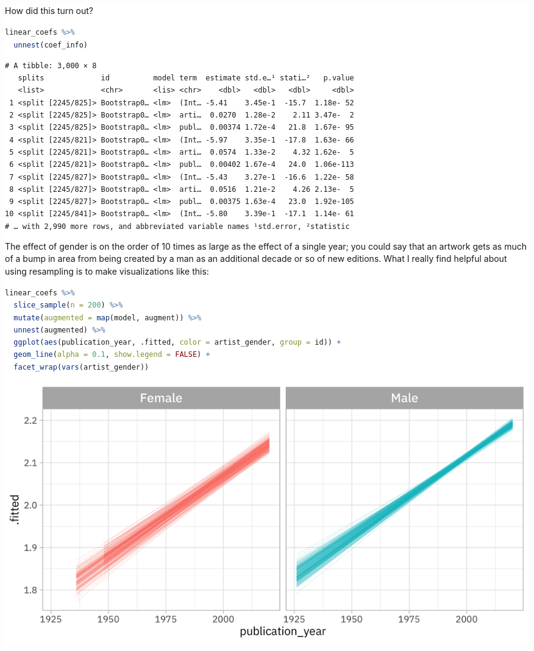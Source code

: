 How did this turn out?

``` r
linear_coefs %>%
  unnest(coef_info)
```

    # A tibble: 3,000 × 8
       splits             id          model term  estimate std.e…¹ stati…²   p.value
       <list>             <chr>       <lis> <chr>    <dbl>   <dbl>   <dbl>     <dbl>
     1 <split [2245/825]> Bootstrap0… <lm>  (Int… -5.41    3.45e-1  -15.7  1.18e- 52
     2 <split [2245/825]> Bootstrap0… <lm>  arti…  0.0270  1.28e-2    2.11 3.47e-  2
     3 <split [2245/825]> Bootstrap0… <lm>  publ…  0.00374 1.72e-4   21.8  1.67e- 95
     4 <split [2245/821]> Bootstrap0… <lm>  (Int… -5.97    3.35e-1  -17.8  1.63e- 66
     5 <split [2245/821]> Bootstrap0… <lm>  arti…  0.0574  1.33e-2    4.32 1.62e-  5
     6 <split [2245/821]> Bootstrap0… <lm>  publ…  0.00402 1.67e-4   24.0  1.06e-113
     7 <split [2245/827]> Bootstrap0… <lm>  (Int… -5.43    3.27e-1  -16.6  1.22e- 58
     8 <split [2245/827]> Bootstrap0… <lm>  arti…  0.0516  1.21e-2    4.26 2.13e-  5
     9 <split [2245/827]> Bootstrap0… <lm>  publ…  0.00375 1.63e-4   23.0  1.92e-105
    10 <split [2245/841]> Bootstrap0… <lm>  (Int… -5.80    3.39e-1  -17.1  1.14e- 61
    # … with 2,990 more rows, and abbreviated variable names ¹​std.error, ²​statistic

The effect of gender is on the order of 10 times as large as the effect of a single year; you could say that an artwork gets as much of a bump in area from being created by a man as an additional decade or so of new editions. What I really find helpful about using resampling is to make visualizations like this:

``` r
linear_coefs %>% 
  slice_sample(n = 200) %>% 
  mutate(augmented = map(model, augment)) %>% 
  unnest(augmented) %>%
  ggplot(aes(publication_year, .fitted, color = artist_gender, group = id)) +
  geom_line(alpha = 0.1, show.legend = FALSE) +
  facet_wrap(vars(artist_gender))
```

<img src="index.markdown_strict_files/figure-markdown_strict/unnamed-chunk-13-1.png" width="1260" />
